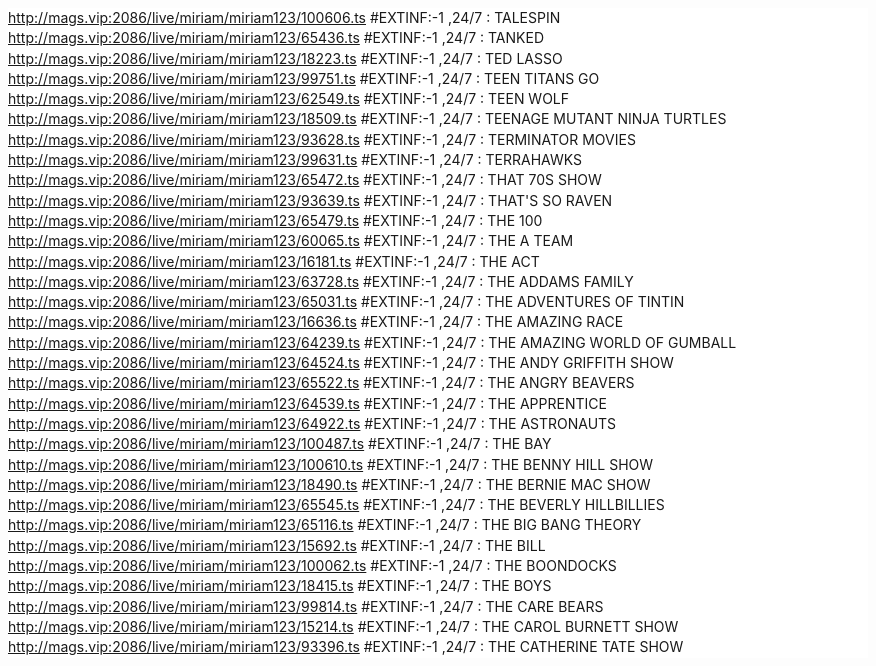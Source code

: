 http://mags.vip:2086/live/miriam/miriam123/100606.ts
#EXTINF:-1 ,24/7 : TALESPIN
http://mags.vip:2086/live/miriam/miriam123/65436.ts
#EXTINF:-1 ,24/7 : TANKED
http://mags.vip:2086/live/miriam/miriam123/18223.ts
#EXTINF:-1 ,24/7 : TED LASSO
http://mags.vip:2086/live/miriam/miriam123/99751.ts
#EXTINF:-1 ,24/7 : TEEN TITANS GO
http://mags.vip:2086/live/miriam/miriam123/62549.ts
#EXTINF:-1 ,24/7 : TEEN WOLF
http://mags.vip:2086/live/miriam/miriam123/18509.ts
#EXTINF:-1 ,24/7 : TEENAGE MUTANT NINJA TURTLES
http://mags.vip:2086/live/miriam/miriam123/93628.ts
#EXTINF:-1 ,24/7 : TERMINATOR MOVIES
http://mags.vip:2086/live/miriam/miriam123/99631.ts
#EXTINF:-1 ,24/7 : TERRAHAWKS
http://mags.vip:2086/live/miriam/miriam123/65472.ts
#EXTINF:-1 ,24/7 : THAT 70S SHOW
http://mags.vip:2086/live/miriam/miriam123/93639.ts
#EXTINF:-1 ,24/7 : THAT'S SO RAVEN
http://mags.vip:2086/live/miriam/miriam123/65479.ts
#EXTINF:-1 ,24/7 : THE 100
http://mags.vip:2086/live/miriam/miriam123/60065.ts
#EXTINF:-1 ,24/7 : THE A TEAM
http://mags.vip:2086/live/miriam/miriam123/16181.ts
#EXTINF:-1 ,24/7 : THE ACT
http://mags.vip:2086/live/miriam/miriam123/63728.ts
#EXTINF:-1 ,24/7 : THE ADDAMS FAMILY
http://mags.vip:2086/live/miriam/miriam123/65031.ts
#EXTINF:-1 ,24/7 : THE ADVENTURES OF TINTIN
http://mags.vip:2086/live/miriam/miriam123/16636.ts
#EXTINF:-1 ,24/7 : THE AMAZING RACE
http://mags.vip:2086/live/miriam/miriam123/64239.ts
#EXTINF:-1 ,24/7 : THE AMAZING WORLD OF GUMBALL
http://mags.vip:2086/live/miriam/miriam123/64524.ts
#EXTINF:-1 ,24/7 : THE ANDY GRIFFITH SHOW
http://mags.vip:2086/live/miriam/miriam123/65522.ts
#EXTINF:-1 ,24/7 : THE ANGRY BEAVERS
http://mags.vip:2086/live/miriam/miriam123/64539.ts
#EXTINF:-1 ,24/7 : THE APPRENTICE
http://mags.vip:2086/live/miriam/miriam123/64922.ts
#EXTINF:-1 ,24/7 : THE ASTRONAUTS
http://mags.vip:2086/live/miriam/miriam123/100487.ts
#EXTINF:-1 ,24/7 : THE BAY
http://mags.vip:2086/live/miriam/miriam123/100610.ts
#EXTINF:-1 ,24/7 : THE BENNY HILL SHOW
http://mags.vip:2086/live/miriam/miriam123/18490.ts
#EXTINF:-1 ,24/7 : THE BERNIE MAC SHOW
http://mags.vip:2086/live/miriam/miriam123/65545.ts
#EXTINF:-1 ,24/7 : THE BEVERLY HILLBILLIES
http://mags.vip:2086/live/miriam/miriam123/65116.ts
#EXTINF:-1 ,24/7 : THE BIG BANG THEORY
http://mags.vip:2086/live/miriam/miriam123/15692.ts
#EXTINF:-1 ,24/7 : THE BILL
http://mags.vip:2086/live/miriam/miriam123/100062.ts
#EXTINF:-1 ,24/7 : THE BOONDOCKS
http://mags.vip:2086/live/miriam/miriam123/18415.ts
#EXTINF:-1 ,24/7 : THE BOYS
http://mags.vip:2086/live/miriam/miriam123/99814.ts
#EXTINF:-1 ,24/7 : THE CARE BEARS
http://mags.vip:2086/live/miriam/miriam123/15214.ts
#EXTINF:-1 ,24/7 : THE CAROL BURNETT SHOW
http://mags.vip:2086/live/miriam/miriam123/93396.ts
#EXTINF:-1 ,24/7 : THE CATHERINE TATE SHOW